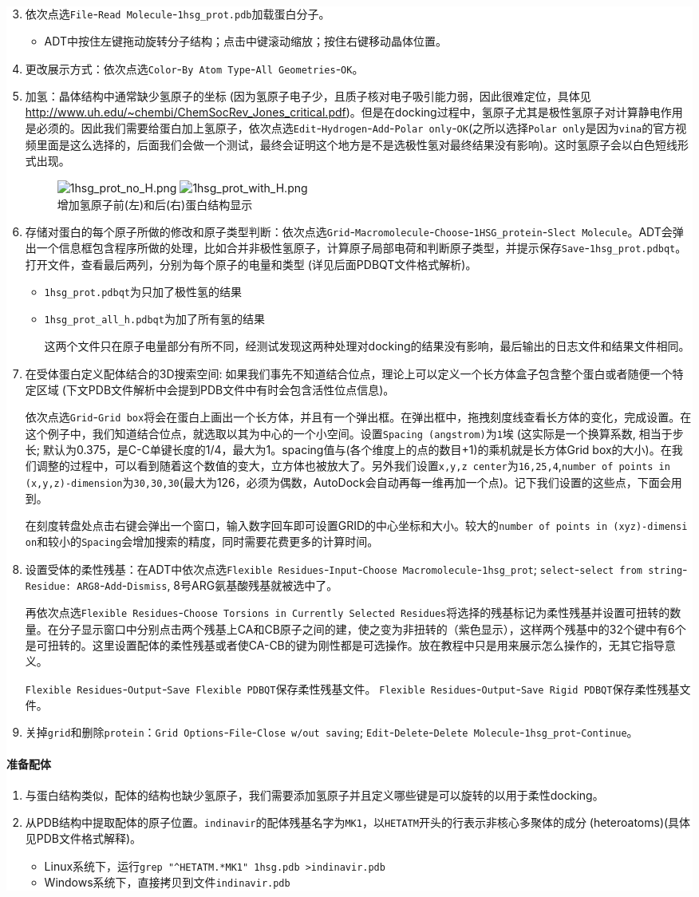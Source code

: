 3. 依次点选`File`-`Read Molecule`-`1hsg_prot.pdb`加载蛋白分子。
  
   * ADT中按住左键拖动旋转分子结构；点击中键滚动缩放；按住右键移动晶体位置。

4. 更改展示方式：依次点选`Color`-`By Atom Type`-`All Geometries`-`OK`。

5. 加氢：晶体结构中通常缺少氢原子的坐标 (因为氢原子电子少，且质子核对电子吸引能力弱，因此很难定位，具体见<http://www.uh.edu/~chembi/ChemSocRev_Jones_critical.pdf>)。但是在docking过程中，氢原子尤其是极性氢原子对计算静电作用是必须的。因此我们需要给蛋白加上氢原子，依次点选`Edit`-`Hydrogen`-`Add`-`Polar only`-`OK`(之所以选择`Polar only`是因为`vina`的官方视频里面是这么选择的，后面我们会做一个测试，最终会证明这个地方是不是选极性氢对最终结果没有影响)。这时氢原子会以白色短线形式出现。

   <figure class="half">
   	<img src="{{ site.img_url }}/docking/1hsg_prot_no_H.png" alt="1hsg_prot_no_H.png">
   	<img src="{{ site.img_url }}/docking/1hsg_prot_with_H.png" alt="1hsg_prot_with_H.png">
   	<figcaption>增加氢原子前(左)和后(右)蛋白结构显示</figcaption>
   </figure>

6. 存储对蛋白的每个原子所做的修改和原子类型判断：依次点选`Grid`-`Macromolecule`-`Choose`-`1HSG_protein`-`Slect Molecule`。ADT会弹出一个信息框包含程序所做的处理，比如合并非极性氢原子，计算原子局部电荷和判断原子类型，并提示保存`Save`-`1hsg_prot.pdbqt`。打开文件，查看最后两列，分别为每个原子的电量和类型 (详见后面PDBQT文件格式解析)。
  
   * `1hsg_prot.pdbqt`为只加了极性氢的结果
   * `1hsg_prot_all_h.pdbqt`为加了所有氢的结果
  
     这两个文件只在原子电量部分有所不同，经测试发现这两种处理对docking的结果没有影响，最后输出的日志文件和结果文件相同。

7. 在受体蛋白定义配体结合的3D搜索空间: 如果我们事先不知道结合位点，理论上可以定义一个长方体盒子包含整个蛋白或者随便一个特定区域 (下文PDB文件解析中会提到PDB文件中有时会包含活性位点信息)。
  
   依次点选`Grid`-`Grid box`将会在蛋白上画出一个长方体，并且有一个弹出框。在弹出框中，拖拽刻度线查看长方体的变化，完成设置。在这个例子中，我们知道结合位点，就选取以其为中心的一个小空间。设置`Spacing (angstrom)`为`1`埃 (这实际是一个换算系数, 相当于步长; 默认为0.375，是C-C单键长度的1/4，最大为1。spacing值与(各个维度上的点的数目+1)的乘机就是长方体Grid box的大小)。在我们调整的过程中，可以看到随着这个数值的变大，立方体也被放大了。另外我们设置`x,y,z center`为`16,25,4`,`number of points in (x,y,z)-dimension`为`30,30,30`(最大为126，必须为偶数，AutoDock会自动再每一维再加一个点)。记下我们设置的这些点，下面会用到。

   在刻度转盘处点击右键会弹出一个窗口，输入数字回车即可设置GRID的中心坐标和大小。较大的`number of points in (xyz)-dimension`和较小的`Spacing`会增加搜索的精度，同时需要花费更多的计算时间。

8. 设置受体的柔性残基：在ADT中依次点选`Flexible Residues`-`Input`-`Choose Macromolecule`-`1hsg_prot`; `select`-`select from string`-`Residue: ARG8`-`Add`-`Dismiss`, 8号ARG氨基酸残基就被选中了。

   再依次点选`Flexible Residues`-`Choose Torsions in Currently Selected Residues`将选择的残基标记为柔性残基并设置可扭转的数量。在分子显示窗口中分别点击两个残基上CA和CB原子之间的建，使之变为非扭转的（紫色显示），这样两个残基中的32个键中有6个是可扭转的。这里设置配体的柔性残基或者使CA-CB的键为刚性都是可选操作。放在教程中只是用来展示怎么操作的，无其它指导意义。
  
   `Flexible Residues`-`Output`-`Save Flexible PDBQT`保存柔性残基文件。
   `Flexible Residues`-`Output`-`Save Rigid PDBQT`保存柔性残基文件。


9. 关掉`grid`和删除`protein`：`Grid Options`-`File`-`Close w/out saving`; `Edit`-`Delete`-`Delete Molecule`-`1hsg_prot`-`Continue`。

#### 准备配体

1. 与蛋白结构类似，配体的结构也缺少氢原子，我们需要添加氢原子并且定义哪些键是可以旋转的以用于柔性docking。

2. 从PDB结构中提取配体的原子位置。`indinavir`的配体残基名字为`MK1`，以`HETATM`开头的行表示非核心多聚体的成分 (heteroatoms)(具体见PDB文件格式解释)。

   * Linux系统下，运行`grep "^HETATM.*MK1" 1hsg.pdb >indinavir.pdb`
   * Windows系统下，直接拷贝到文件`indinavir.pdb`

